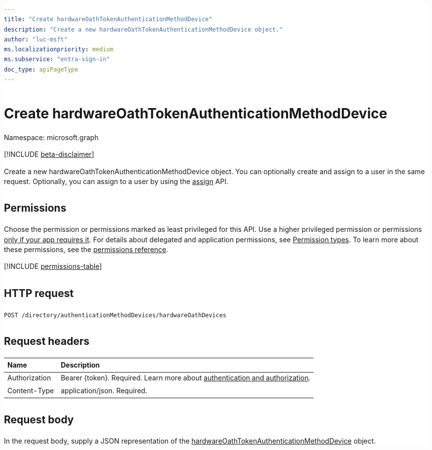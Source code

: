 ```yaml
---
title: "Create hardwareOathTokenAuthenticationMethodDevice"
description: "Create a new hardwareOathTokenAuthenticationMethodDevice object."
author: "luc-msft"
ms.localizationpriority: medium
ms.subservice: "entra-sign-in"
doc_type: apiPageType
---
```


# Create hardwareOathTokenAuthenticationMethodDevice

Namespace: microsoft.graph

[!INCLUDE [beta-disclaimer](../../includes/beta-disclaimer.md)]

Create a new hardwareOathTokenAuthenticationMethodDevice object. You can optionally create and assign to a user in the same request. Optionally, you can assign to a user by using the [assign](authentication-post-hardwareoathmethods.md) API.

## Permissions

Choose the permission or permissions marked as least privileged for this API. Use a higher privileged permission or permissions [only if your app requires it](/graph/permissions-overview#best-practices-for-using-microsoft-graph-permissions). For details about delegated and application permissions, see [Permission types](/graph/permissions-overview#permission-types). To learn more about these permissions, see the [permissions reference](/graph/permissions-reference).


[!INCLUDE [permissions-table](../includes/permissions/authenticationmethoddevice-post-hardwareoathdevices-permissions.md)]

## HTTP request


``` http
POST /directory/authenticationMethodDevices/hardwareOathDevices
```

## Request headers

|Name|Description|
|:---|:---|
|Authorization|Bearer {token}. Required. Learn more about [authentication and authorization](/graph/auth/auth-concepts).|
|Content-Type|application/json. Required.|

## Request body

In the request body, supply a JSON representation of the [hardwareOathTokenAuthenticationMethodDevice](../resources/hardwareoathtokenauthenticationmethoddevice.md) object.
